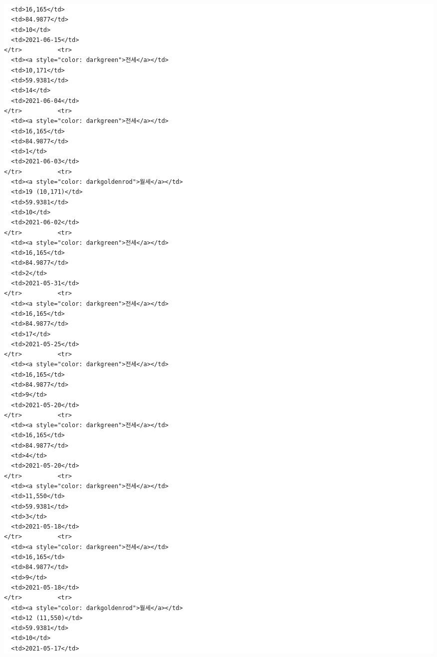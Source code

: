       <td>16,165</td>
      <td>84.9877</td>
      <td>10</td>
      <td>2021-06-15</td>
    </tr>          <tr>
      <td><a style="color: darkgreen">전세</a></td>
      <td>10,171</td>
      <td>59.9381</td>
      <td>14</td>
      <td>2021-06-04</td>
    </tr>          <tr>
      <td><a style="color: darkgreen">전세</a></td>
      <td>16,165</td>
      <td>84.9877</td>
      <td>1</td>
      <td>2021-06-03</td>
    </tr>          <tr>
      <td><a style="color: darkgoldenrod">월세</a></td>
      <td>19 (10,171)</td>
      <td>59.9381</td>
      <td>10</td>
      <td>2021-06-02</td>
    </tr>          <tr>
      <td><a style="color: darkgreen">전세</a></td>
      <td>16,165</td>
      <td>84.9877</td>
      <td>2</td>
      <td>2021-05-31</td>
    </tr>          <tr>
      <td><a style="color: darkgreen">전세</a></td>
      <td>16,165</td>
      <td>84.9877</td>
      <td>17</td>
      <td>2021-05-25</td>
    </tr>          <tr>
      <td><a style="color: darkgreen">전세</a></td>
      <td>16,165</td>
      <td>84.9877</td>
      <td>9</td>
      <td>2021-05-20</td>
    </tr>          <tr>
      <td><a style="color: darkgreen">전세</a></td>
      <td>16,165</td>
      <td>84.9877</td>
      <td>4</td>
      <td>2021-05-20</td>
    </tr>          <tr>
      <td><a style="color: darkgreen">전세</a></td>
      <td>11,550</td>
      <td>59.9381</td>
      <td>3</td>
      <td>2021-05-18</td>
    </tr>          <tr>
      <td><a style="color: darkgreen">전세</a></td>
      <td>16,165</td>
      <td>84.9877</td>
      <td>9</td>
      <td>2021-05-18</td>
    </tr>          <tr>
      <td><a style="color: darkgoldenrod">월세</a></td>
      <td>12 (11,550)</td>
      <td>59.9381</td>
      <td>10</td>
      <td>2021-05-17</td>